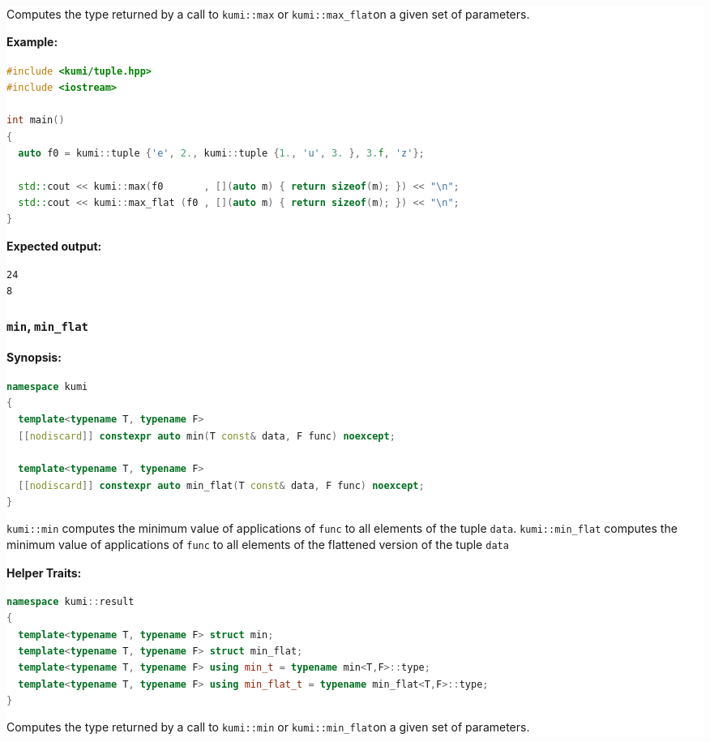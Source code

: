 Computes the type returned by a call to `kumi::max` or `kumi::max_flat`on a given set of parameters.

**Example:**
~~~~~~~~~~~~~~~~~~~~~~~~~~~~~~~~~~~~~~~~~~~~~~~~~~~~~~~~~~~~~~~~~~~~~~~~~~~~~~~~~~~~~~~~~~~~~~~~c++
#include <kumi/tuple.hpp>
#include <iostream>

int main()
{
  auto f0 = kumi::tuple {'e', 2., kumi::tuple {1., 'u', 3. }, 3.f, 'z'};

  std::cout << kumi::max(f0       , [](auto m) { return sizeof(m); }) << "\n";
  std::cout << kumi::max_flat (f0 , [](auto m) { return sizeof(m); }) << "\n";
}
~~~~~~~~~~~~~~~~~~~~~~~~~~~~~~~~~~~~~~~~~~~~~~~~~~~~~~~~~~~~~~~~~~~~~~~~~~~~~~~~~~~~~~~~~~~~~~~~

**Expected output:**
~~~~~~~~~~~~~~~~~~~~~~~~~~~~~~~~~~~~~~~~~~~~~~~~~~~~~~~~~~~~~~~~~~~~~~~~~~~~~~~~~~~~~~~~~~~~~~~~
24
8
~~~~~~~~~~~~~~~~~~~~~~~~~~~~~~~~~~~~~~~~~~~~~~~~~~~~~~~~~~~~~~~~~~~~~~~~~~~~~~~~~~~~~~~~~~~~~~~~

### `min`, `min_flat`

**Synopsis:**
```c++
namespace kumi
{
  template<typename T, typename F>
  [[nodiscard]] constexpr auto min(T const& data, F func) noexcept;

  template<typename T, typename F>
  [[nodiscard]] constexpr auto min_flat(T const& data, F func) noexcept;
}
```

`kumi::min` computes the minimum value of applications of `func` to all elements of the tuple `data`.
`kumi::min_flat` computes the minimum value of applications of `func` to all elements of the flattened
version of the tuple `data`

**Helper Traits:**
~~~~~~~~~~~~~~~~~~~~~~~~~~~~~~~~~~~~~~~~~~~~~~~~~~~~~~~~~~~~~~~~~~~~~~~~~~~~~~~~~~~~~~~~~~~~~~~~c++
namespace kumi::result
{
  template<typename T, typename F> struct min;
  template<typename T, typename F> struct min_flat;
  template<typename T, typename F> using min_t = typename min<T,F>::type;
  template<typename T, typename F> using min_flat_t = typename min_flat<T,F>::type;
}
~~~~~~~~~~~~~~~~~~~~~~~~~~~~~~~~~~~~~~~~~~~~~~~~~~~~~~~~~~~~~~~~~~~~~~~~~~~~~~~~~~~~~~~~~~~~~~~~

Computes the type returned by a call to `kumi::min` or `kumi::min_flat`on a given set of parameters.
